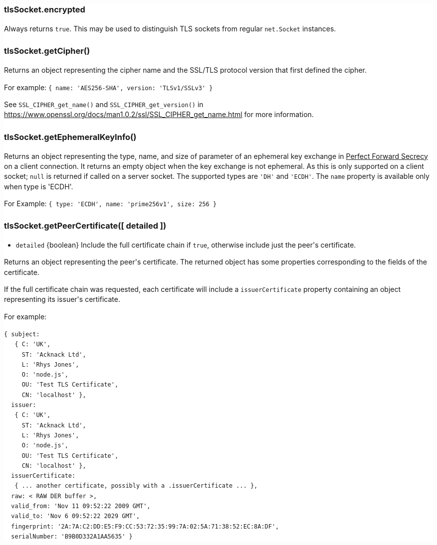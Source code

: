 ### tlsSocket.encrypted



Always returns `true`. This may be used to distinguish TLS sockets from regular `net.Socket` instances.

### tlsSocket.getCipher()



Returns an object representing the cipher name and the SSL/TLS protocol version that first defined the cipher.

For example: `{ name: 'AES256-SHA', version: 'TLSv1/SSLv3' }`

See `SSL_CIPHER_get_name()` and `SSL_CIPHER_get_version()` in https://www.openssl.org/docs/man1.0.2/ssl/SSL_CIPHER_get_name.html for more information.

### tlsSocket.getEphemeralKeyInfo()



Returns an object representing the type, name, and size of parameter of an ephemeral key exchange in [Perfect Forward Secrecy](#tls_perfect_forward_secrecy) on a client connection. It returns an empty object when the key exchange is not ephemeral. As this is only supported on a client socket; `null` is returned if called on a server socket. The supported types are `'DH'` and `'ECDH'`. The `name` property is available only when type is 'ECDH'.

For Example: `{ type: 'ECDH', name: 'prime256v1', size: 256 }`

### tlsSocket.getPeerCertificate([ detailed ])



* `detailed` {boolean} Include the full certificate chain if `true`, otherwise include just the peer's certificate.

Returns an object representing the peer's certificate. The returned object has some properties corresponding to the fields of the certificate.

If the full certificate chain was requested, each certificate will include a `issuerCertificate` property containing an object representing its issuer's certificate.

For example:

```text
{ subject:
   { C: 'UK',
     ST: 'Acknack Ltd',
     L: 'Rhys Jones',
     O: 'node.js',
     OU: 'Test TLS Certificate',
     CN: 'localhost' },
  issuer:
   { C: 'UK',
     ST: 'Acknack Ltd',
     L: 'Rhys Jones',
     O: 'node.js',
     OU: 'Test TLS Certificate',
     CN: 'localhost' },
  issuerCertificate:
   { ... another certificate, possibly with a .issuerCertificate ... },
  raw: < RAW DER buffer >,
  valid_from: 'Nov 11 09:52:22 2009 GMT',
  valid_to: 'Nov 6 09:52:22 2029 GMT',
  fingerprint: '2A:7A:C2:DD:E5:F9:CC:53:72:35:99:7A:02:5A:71:38:52:EC:8A:DF',
  serialNumber: 'B9B0D332A1AA5635' }
```
